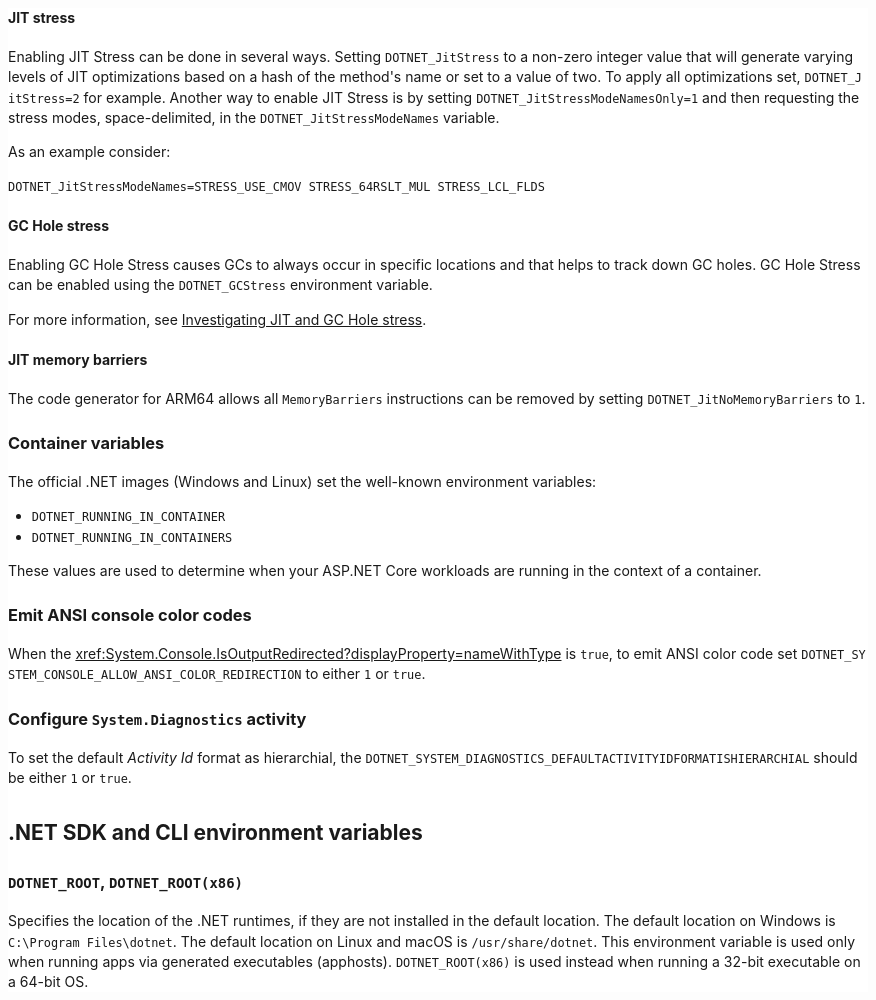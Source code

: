 #### JIT stress

Enabling JIT Stress can be done in several ways. Setting `DOTNET_JitStress` to a non-zero integer value that will generate varying levels of JIT optimizations based on a hash of the method's name or set to a value of two. To apply all optimizations set, `DOTNET_JitStress=2` for example. Another way to enable JIT Stress is by setting `DOTNET_JitStressModeNamesOnly=1` and then requesting the stress modes, space-delimited, in the `DOTNET_JitStressModeNames` variable.

As an example consider:

```
DOTNET_JitStressModeNames=STRESS_USE_CMOV STRESS_64RSLT_MUL STRESS_LCL_FLDS
```

#### GC Hole stress

Enabling GC Hole Stress causes GCs to always occur in specific locations and that helps to track down GC holes. GC Hole Stress can be enabled using the `DOTNET_GCStress` environment variable.

For more information, see [Investigating JIT and GC Hole stress](https://github.com/dotnet/runtime/blob/main/docs/design/coreclr/jit/investigate-stress.md).

#### JIT memory barriers

The code generator for ARM64 allows all `MemoryBarriers` instructions can be removed by setting `DOTNET_JitNoMemoryBarriers` to `1`.

### Container variables

The official .NET images (Windows and Linux) set the well-known environment variables:

- `DOTNET_RUNNING_IN_CONTAINER`
- `DOTNET_RUNNING_IN_CONTAINERS`

These values are used to determine when your ASP.NET Core workloads are running in the context of a container.

### Emit ANSI console color codes

When the <xref:System.Console.IsOutputRedirected?displayProperty=nameWithType> is `true`, to emit ANSI color code set `DOTNET_SYSTEM_CONSOLE_ALLOW_ANSI_COLOR_REDIRECTION` to either `1` or `true`.

### Configure `System.Diagnostics` activity

To set the default _Activity Id_ format as hierarchial, the `DOTNET_SYSTEM_DIAGNOSTICS_DEFAULTACTIVITYIDFORMATISHIERARCHIAL` should be either `1` or `true`.

## .NET SDK and CLI environment variables

### `DOTNET_ROOT`, `DOTNET_ROOT(x86)`

Specifies the location of the .NET runtimes, if they are not installed in the default location. The default location on Windows is `C:\Program Files\dotnet`. The default location on Linux and macOS is `/usr/share/dotnet`. This environment variable is used only when running apps via generated executables (apphosts). `DOTNET_ROOT(x86)` is used instead when running a 32-bit executable on a 64-bit OS.
